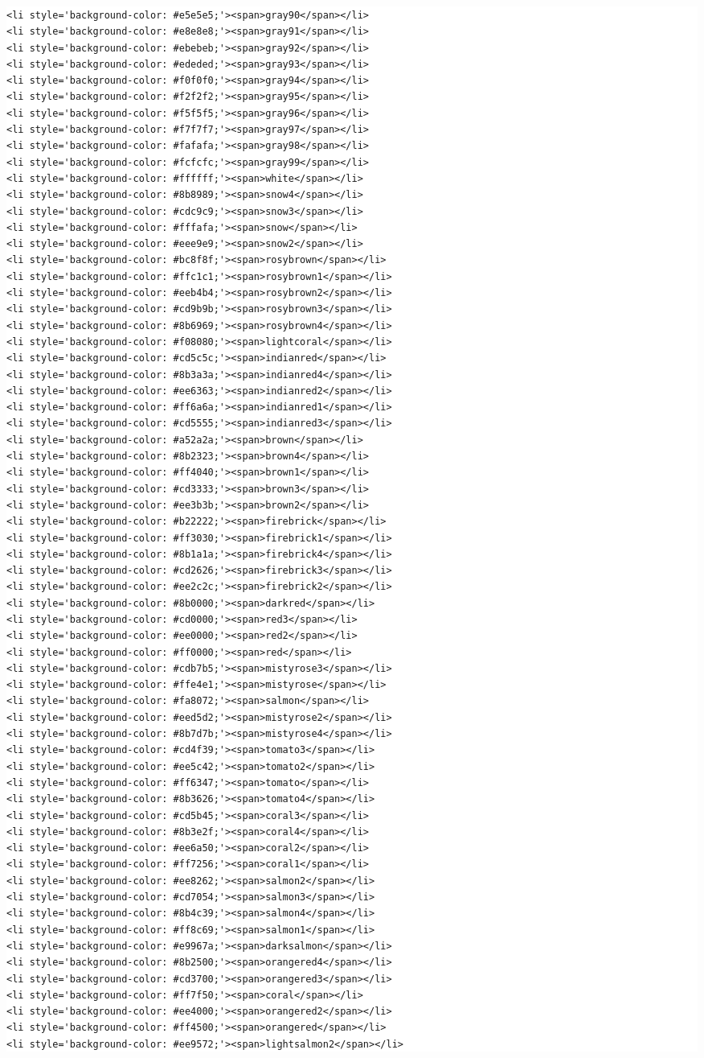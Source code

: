     <li style='background-color: #e5e5e5;'><span>gray90</span></li>
    <li style='background-color: #e8e8e8;'><span>gray91</span></li>
    <li style='background-color: #ebebeb;'><span>gray92</span></li>
    <li style='background-color: #ededed;'><span>gray93</span></li>
    <li style='background-color: #f0f0f0;'><span>gray94</span></li>
    <li style='background-color: #f2f2f2;'><span>gray95</span></li>
    <li style='background-color: #f5f5f5;'><span>gray96</span></li>
    <li style='background-color: #f7f7f7;'><span>gray97</span></li>
    <li style='background-color: #fafafa;'><span>gray98</span></li>
    <li style='background-color: #fcfcfc;'><span>gray99</span></li>
    <li style='background-color: #ffffff;'><span>white</span></li>
    <li style='background-color: #8b8989;'><span>snow4</span></li>
    <li style='background-color: #cdc9c9;'><span>snow3</span></li>
    <li style='background-color: #fffafa;'><span>snow</span></li>
    <li style='background-color: #eee9e9;'><span>snow2</span></li>
    <li style='background-color: #bc8f8f;'><span>rosybrown</span></li>
    <li style='background-color: #ffc1c1;'><span>rosybrown1</span></li>
    <li style='background-color: #eeb4b4;'><span>rosybrown2</span></li>
    <li style='background-color: #cd9b9b;'><span>rosybrown3</span></li>
    <li style='background-color: #8b6969;'><span>rosybrown4</span></li>
    <li style='background-color: #f08080;'><span>lightcoral</span></li>
    <li style='background-color: #cd5c5c;'><span>indianred</span></li>
    <li style='background-color: #8b3a3a;'><span>indianred4</span></li>
    <li style='background-color: #ee6363;'><span>indianred2</span></li>
    <li style='background-color: #ff6a6a;'><span>indianred1</span></li>
    <li style='background-color: #cd5555;'><span>indianred3</span></li>
    <li style='background-color: #a52a2a;'><span>brown</span></li>
    <li style='background-color: #8b2323;'><span>brown4</span></li>
    <li style='background-color: #ff4040;'><span>brown1</span></li>
    <li style='background-color: #cd3333;'><span>brown3</span></li>
    <li style='background-color: #ee3b3b;'><span>brown2</span></li>
    <li style='background-color: #b22222;'><span>firebrick</span></li>
    <li style='background-color: #ff3030;'><span>firebrick1</span></li>
    <li style='background-color: #8b1a1a;'><span>firebrick4</span></li>
    <li style='background-color: #cd2626;'><span>firebrick3</span></li>
    <li style='background-color: #ee2c2c;'><span>firebrick2</span></li>
    <li style='background-color: #8b0000;'><span>darkred</span></li>
    <li style='background-color: #cd0000;'><span>red3</span></li>
    <li style='background-color: #ee0000;'><span>red2</span></li>
    <li style='background-color: #ff0000;'><span>red</span></li>
    <li style='background-color: #cdb7b5;'><span>mistyrose3</span></li>
    <li style='background-color: #ffe4e1;'><span>mistyrose</span></li>
    <li style='background-color: #fa8072;'><span>salmon</span></li>
    <li style='background-color: #eed5d2;'><span>mistyrose2</span></li>
    <li style='background-color: #8b7d7b;'><span>mistyrose4</span></li>
    <li style='background-color: #cd4f39;'><span>tomato3</span></li>
    <li style='background-color: #ee5c42;'><span>tomato2</span></li>
    <li style='background-color: #ff6347;'><span>tomato</span></li>
    <li style='background-color: #8b3626;'><span>tomato4</span></li>
    <li style='background-color: #cd5b45;'><span>coral3</span></li>
    <li style='background-color: #8b3e2f;'><span>coral4</span></li>
    <li style='background-color: #ee6a50;'><span>coral2</span></li>
    <li style='background-color: #ff7256;'><span>coral1</span></li>
    <li style='background-color: #ee8262;'><span>salmon2</span></li>
    <li style='background-color: #cd7054;'><span>salmon3</span></li>
    <li style='background-color: #8b4c39;'><span>salmon4</span></li>
    <li style='background-color: #ff8c69;'><span>salmon1</span></li>
    <li style='background-color: #e9967a;'><span>darksalmon</span></li>
    <li style='background-color: #8b2500;'><span>orangered4</span></li>
    <li style='background-color: #cd3700;'><span>orangered3</span></li>
    <li style='background-color: #ff7f50;'><span>coral</span></li>
    <li style='background-color: #ee4000;'><span>orangered2</span></li>
    <li style='background-color: #ff4500;'><span>orangered</span></li>
    <li style='background-color: #ee9572;'><span>lightsalmon2</span></li>